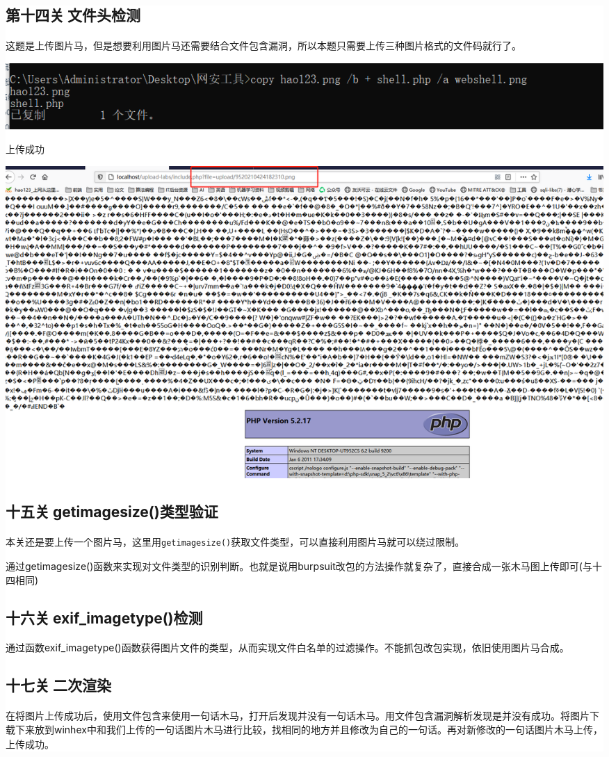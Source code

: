 
## 第十四关	文件头检测

这题是上传图片马，但是想要利用图片马还需要结合文件包含漏洞，所以本题只需要上传三种图片格式的文件码就行了。

![image-20210424182603085](upload-labs通关笔记.assets/image-20210424182603085.png)

上传成功

![image-20210424182639536](upload-labs通关笔记.assets/image-20210424182639536.png)

## 十五关	getimagesize()类型验证

本关还是要上传一个图片马，这里用`getimagesize()`获取文件类型，可以直接利用图片马就可以绕过限制。

通过getimagesize()函数来实现对文件类型的识别判断。也就是说用burpsuit改包的方法操作就复杂了，直接合成一张木马图上传即可(与十四相同)

## 十六关	exif_imagetype()检测

通过函数exif_imagetype()函数获得图片文件的类型，从而实现文件白名单的过滤操作。不能抓包改包实现，依旧使用图片马合成。

## 十七关	二次渲染

在将图片上传成功后，使用文件包含来使用一句话木马，打开后发现并没有一句话木马。用文件包含漏洞解析发现是并没有成功。将图片下载下来放到winhex中和我们上传的一句话图片木马进行比较，找相同的地方并且修改为自己的一句话。再对新修改的一句话图片木马上传，上传成功。

